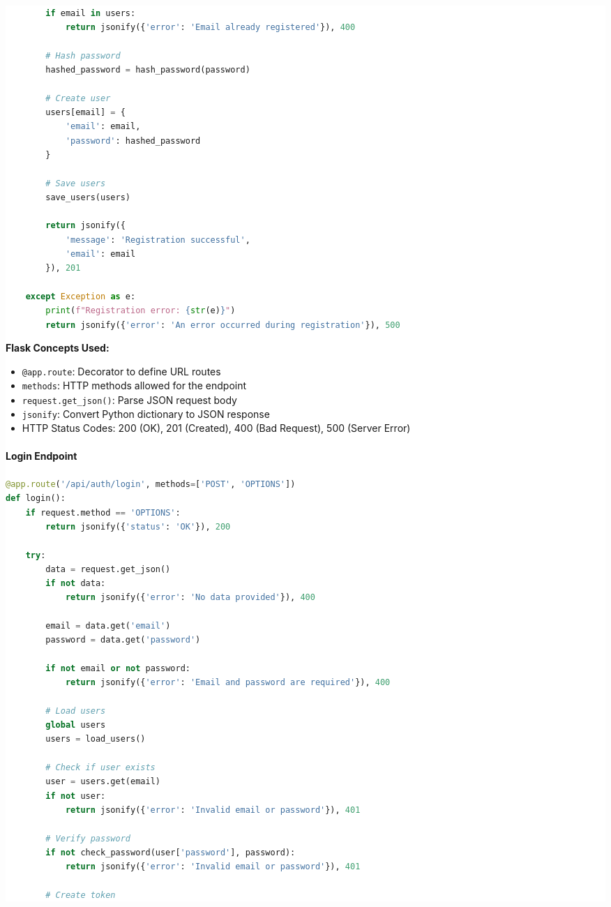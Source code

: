 ```python
        if email in users:
            return jsonify({'error': 'Email already registered'}), 400

        # Hash password
        hashed_password = hash_password(password)

        # Create user
        users[email] = {
            'email': email,
            'password': hashed_password
        }

        # Save users
        save_users(users)

        return jsonify({
            'message': 'Registration successful',
            'email': email
        }), 201

    except Exception as e:
        print(f"Registration error: {str(e)}")
        return jsonify({'error': 'An error occurred during registration'}), 500
```

**Flask Concepts Used:**
- `@app.route`: Decorator to define URL routes
- `methods`: HTTP methods allowed for the endpoint
- `request.get_json()`: Parse JSON request body
- `jsonify`: Convert Python dictionary to JSON response
- HTTP Status Codes: 200 (OK), 201 (Created), 400 (Bad Request), 500 (Server Error)

#### Login Endpoint
```python
@app.route('/api/auth/login', methods=['POST', 'OPTIONS'])
def login():
    if request.method == 'OPTIONS':
        return jsonify({'status': 'OK'}), 200

    try:
        data = request.get_json()
        if not data:
            return jsonify({'error': 'No data provided'}), 400

        email = data.get('email')
        password = data.get('password')

        if not email or not password:
            return jsonify({'error': 'Email and password are required'}), 400

        # Load users
        global users
        users = load_users()

        # Check if user exists
        user = users.get(email)
        if not user:
            return jsonify({'error': 'Invalid email or password'}), 401

        # Verify password
        if not check_password(user['password'], password):
            return jsonify({'error': 'Invalid email or password'}), 401

        # Create token
```